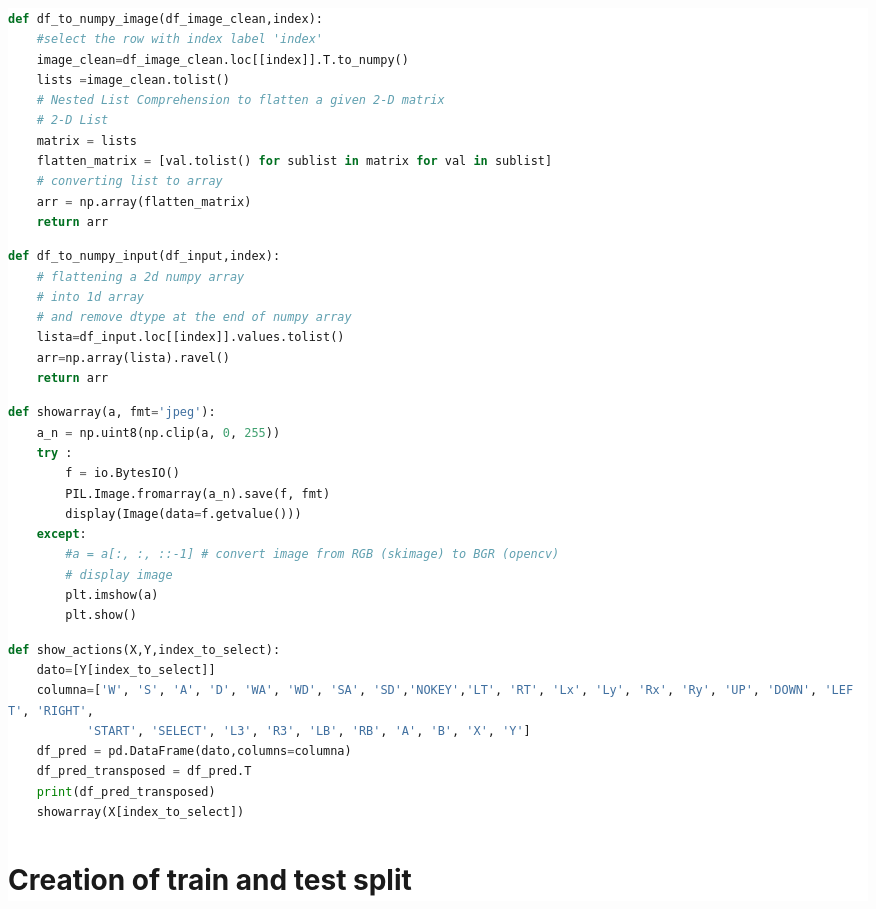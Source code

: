 ```python
def df_to_numpy_image(df_image_clean,index):
    #select the row with index label 'index'
    image_clean=df_image_clean.loc[[index]].T.to_numpy()
    lists =image_clean.tolist()
    # Nested List Comprehension to flatten a given 2-D matrix
    # 2-D List
    matrix = lists
    flatten_matrix = [val.tolist() for sublist in matrix for val in sublist]
    # converting list to array
    arr = np.array(flatten_matrix)
    return arr

```


```python
def df_to_numpy_input(df_input,index): 
    # flattening a 2d numpy array
    # into 1d array
    # and remove dtype at the end of numpy array
    lista=df_input.loc[[index]].values.tolist()
    arr=np.array(lista).ravel()
    return arr
```


```python
def showarray(a, fmt='jpeg'):
    a_n = np.uint8(np.clip(a, 0, 255))
    try :
        f = io.BytesIO()
        PIL.Image.fromarray(a_n).save(f, fmt)
        display(Image(data=f.getvalue()))
    except:
        #a = a[:, :, ::-1] # convert image from RGB (skimage) to BGR (opencv)
        # display image   
        plt.imshow(a)
        plt.show()  
```


```python
def show_actions(X,Y,index_to_select):
    dato=[Y[index_to_select]]
    columna=['W', 'S', 'A', 'D', 'WA', 'WD', 'SA', 'SD','NOKEY','LT', 'RT', 'Lx', 'Ly', 'Rx', 'Ry', 'UP', 'DOWN', 'LEFT', 'RIGHT',
           'START', 'SELECT', 'L3', 'R3', 'LB', 'RB', 'A', 'B', 'X', 'Y']
    df_pred = pd.DataFrame(dato,columns=columna)
    df_pred_transposed = df_pred.T 
    print(df_pred_transposed) 
    showarray(X[index_to_select])
```

# Creation of train and test split
